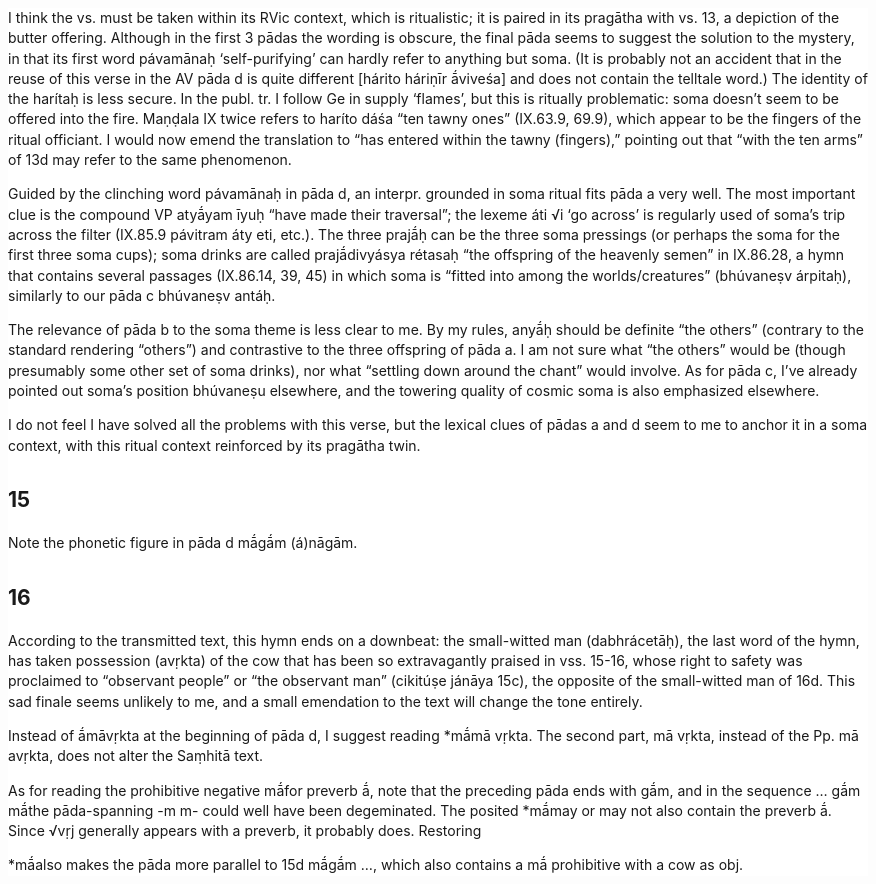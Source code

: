 I think the vs. must be taken within its RVic context, which is ritualistic; it is paired in its pragātha with vs. 13, a depiction of the butter offering. Although in the first 3 pādas the wording is obscure, the final pāda seems to suggest the solution to the mystery, in that its first word pávamānaḥ ‘self-purifying’ can hardly refer to anything but soma. (It is probably not an accident that in the reuse of this verse in the AV pāda d is quite different [hárito háriṇīr ā́viveśa] and does not contain the telltale word.) The identity of the harítaḥ is less secure. In the publ. tr. I follow Ge in supply ‘flames’, but this is ritually problematic: soma doesn’t seem to be offered into the fire. Maṇḍala IX twice refers to haríto dáśa “ten tawny ones” (IX.63.9, 69.9), which appear to be the fingers of the ritual officiant. I would now emend the translation to “has entered within the tawny (fingers),” pointing out that “with the ten arms” of 13d may refer to the same phenomenon.

Guided by the clinching word pávamānaḥ in pāda d, an interpr. grounded in soma ritual fits pāda a very well. The most important clue is the compound VP atyā́yam īyuḥ “have made their traversal”; the lexeme áti √i ‘go across’ is regularly used of soma’s trip across the filter (IX.85.9 pávitram áty eti, etc.). The three prajā́ḥ can be the three soma pressings (or perhaps the soma for the first three soma cups); soma drinks are called prajā́divyásya rétasaḥ “the offspring of the heavenly semen” in IX.86.28, a hymn that contains several passages (IX.86.14, 39, 45) in which soma is “fitted into among the worlds/creatures” (bhúvaneṣv árpitaḥ), similarly to our pāda c bhúvaneṣv antáḥ.

The relevance of pāda b to the soma theme is less clear to me. By my rules, anyā́ḥ should be definite “the others” (contrary to the standard rendering “others”) and contrastive to the three offspring of pāda a. I am not sure what “the others” would be (though presumably some other set of soma drinks), nor what “settling down around the chant” would involve. As for pāda c, I’ve already pointed out soma’s position bhúvaneṣu elsewhere, and the towering quality of cosmic soma is also emphasized elsewhere.

I do not feel I have solved all the problems with this verse, but the lexical clues of pādas a and d seem to me to anchor it in a soma context, with this ritual context reinforced by its pragātha twin.


## 15
Note the phonetic figure in pāda d mā́gā́m (á)nāgām.

## 16
According to the transmitted text, this hymn ends on a downbeat: the small-witted man (dabhrácetāḥ), the last word of the hymn, has taken possession (avṛkta) of the cow that has been so extravagantly praised in vss. 15-16, whose right to safety was proclaimed to “observant people” or “the observant man” (cikitúṣe jánāya 15c), the opposite of the small-witted man of 16d. This sad finale seems unlikely to me, and a small emendation to the text will change the tone entirely.

Instead of ā́māvṛkta at the beginning of pāda d, I suggest reading *mā́mā vṛkta. The second part, mā vṛkta, instead of the Pp. mā avṛkta, does not alter the Saṃhitā text.

As for reading the prohibitive negative mā́for preverb ā́, note that the preceding pāda ends with gā́m, and in the sequence … gā́m mā́the pāda-spanning -m m- could well have been degeminated. The posited *mā́may or may not also contain the preverb ā́. Since √vṛj generally appears with a preverb, it probably does. Restoring

*mā́also makes the pāda more parallel to 15d mā́gā́m …, which also contains a mā́
prohibitive with a cow as obj.

